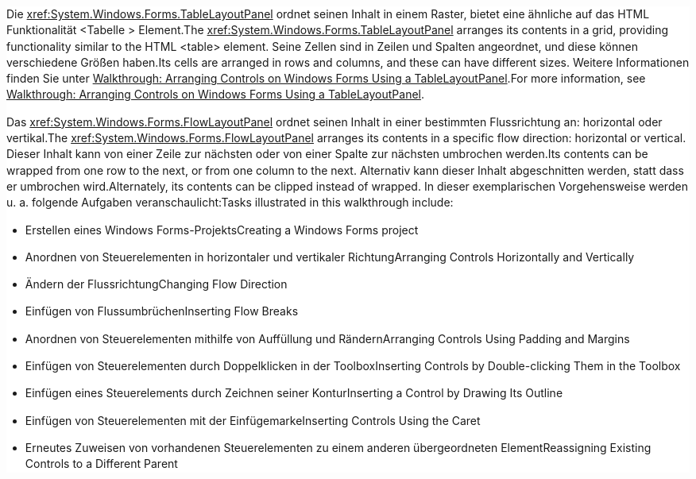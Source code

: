  <span data-ttu-id="0c0cc-108">Die <xref:System.Windows.Forms.TableLayoutPanel> ordnet seinen Inhalt in einem Raster, bietet eine ähnliche auf das HTML Funktionalität \<Tabelle > Element.</span><span class="sxs-lookup"><span data-stu-id="0c0cc-108">The <xref:System.Windows.Forms.TableLayoutPanel> arranges its contents in a grid, providing functionality similar to the HTML \<table> element.</span></span> <span data-ttu-id="0c0cc-109">Seine Zellen sind in Zeilen und Spalten angeordnet, und diese können verschiedene Größen haben.</span><span class="sxs-lookup"><span data-stu-id="0c0cc-109">Its cells are arranged in rows and columns, and these can have different sizes.</span></span> <span data-ttu-id="0c0cc-110">Weitere Informationen finden Sie unter [Walkthrough: Arranging Controls on Windows Forms Using a TableLayoutPanel](../../../../docs/framework/winforms/controls/walkthrough-arranging-controls-on-windows-forms-using-a-tablelayoutpanel.md).</span><span class="sxs-lookup"><span data-stu-id="0c0cc-110">For more information, see [Walkthrough: Arranging Controls on Windows Forms Using a TableLayoutPanel](../../../../docs/framework/winforms/controls/walkthrough-arranging-controls-on-windows-forms-using-a-tablelayoutpanel.md).</span></span>  
  
 <span data-ttu-id="0c0cc-111">Das <xref:System.Windows.Forms.FlowLayoutPanel> ordnet seinen Inhalt in einer bestimmten Flussrichtung an: horizontal oder vertikal.</span><span class="sxs-lookup"><span data-stu-id="0c0cc-111">The <xref:System.Windows.Forms.FlowLayoutPanel> arranges its contents in a specific flow direction: horizontal or vertical.</span></span> <span data-ttu-id="0c0cc-112">Dieser Inhalt kann von einer Zeile zur nächsten oder von einer Spalte zur nächsten umbrochen werden.</span><span class="sxs-lookup"><span data-stu-id="0c0cc-112">Its contents can be wrapped from one row to the next, or from one column to the next.</span></span> <span data-ttu-id="0c0cc-113">Alternativ kann dieser Inhalt abgeschnitten werden, statt dass er umbrochen wird.</span><span class="sxs-lookup"><span data-stu-id="0c0cc-113">Alternately, its contents can be clipped instead of wrapped.</span></span> <span data-ttu-id="0c0cc-114">In dieser exemplarischen Vorgehensweise werden u. a. folgende Aufgaben veranschaulicht:</span><span class="sxs-lookup"><span data-stu-id="0c0cc-114">Tasks illustrated in this walkthrough include:</span></span>  
  
-   <span data-ttu-id="0c0cc-115">Erstellen eines Windows Forms-Projekts</span><span class="sxs-lookup"><span data-stu-id="0c0cc-115">Creating a Windows Forms project</span></span>  
  
-   <span data-ttu-id="0c0cc-116">Anordnen von Steuerelementen in horizontaler und vertikaler Richtung</span><span class="sxs-lookup"><span data-stu-id="0c0cc-116">Arranging Controls Horizontally and Vertically</span></span>  
  
-   <span data-ttu-id="0c0cc-117">Ändern der Flussrichtung</span><span class="sxs-lookup"><span data-stu-id="0c0cc-117">Changing Flow Direction</span></span>  
  
-   <span data-ttu-id="0c0cc-118">Einfügen von Flussumbrüchen</span><span class="sxs-lookup"><span data-stu-id="0c0cc-118">Inserting Flow Breaks</span></span>  
  
-   <span data-ttu-id="0c0cc-119">Anordnen von Steuerelementen mithilfe von Auffüllung und Rändern</span><span class="sxs-lookup"><span data-stu-id="0c0cc-119">Arranging Controls Using Padding and Margins</span></span>  
  
-   <span data-ttu-id="0c0cc-120">Einfügen von Steuerelementen durch Doppelklicken in der Toolbox</span><span class="sxs-lookup"><span data-stu-id="0c0cc-120">Inserting Controls by Double-clicking Them in the Toolbox</span></span>  
  
-   <span data-ttu-id="0c0cc-121">Einfügen eines Steuerelements durch Zeichnen seiner Kontur</span><span class="sxs-lookup"><span data-stu-id="0c0cc-121">Inserting a Control by Drawing Its Outline</span></span>  
  
-   <span data-ttu-id="0c0cc-122">Einfügen von Steuerelementen mit der Einfügemarke</span><span class="sxs-lookup"><span data-stu-id="0c0cc-122">Inserting Controls Using the Caret</span></span>  
  
-   <span data-ttu-id="0c0cc-123">Erneutes Zuweisen von vorhandenen Steuerelementen zu einem anderen übergeordneten Element</span><span class="sxs-lookup"><span data-stu-id="0c0cc-123">Reassigning Existing Controls to a Different Parent</span></span>  
  